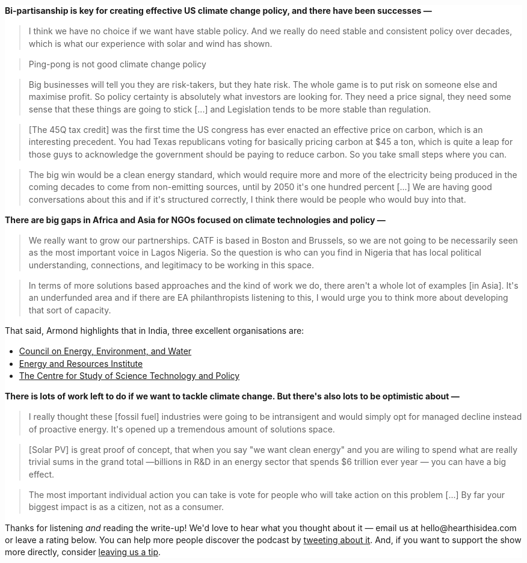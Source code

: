 **Bi-partisanship is key for creating effective US climate change policy, and there have been successes —**

> I think we have no choice if we want have stable policy. And we really do need stable and consistent policy over decades, which is what our experience with solar and wind has shown.

> Ping-pong is not good climate change policy

> Big businesses will tell you they are risk-takers, but they hate risk. The whole game is to put risk on someone else and maximise profit. So policy certainty is absolutely what investors are looking for. They need a price signal, they need some sense that these things are going to stick [...] and Legislation tends to be more stable than regulation.

> [The 45Q tax credit] was the first time the US congress has ever enacted an effective price on carbon, which is an interesting precedent. You had Texas republicans voting for basically pricing carbon at $45 a ton, which is quite a leap for those guys to acknowledge the government should be paying to reduce carbon. So you take small steps where you can.

> The big win would be a clean energy standard, which would require more and more of the electricity being produced in the coming decades to come from non-emitting sources, until by 2050 it's one hundred percent [...] We are having good conversations about this and if it's structured correctly, I think there would be people who would buy into that.

**There are big gaps in Africa and Asia for NGOs focused on climate technologies and policy —**

> We really want to grow our partnerships. CATF is based in Boston and Brussels, so we are not going to be necessarily seen as the most important voice in Lagos Nigeria. So the question is who can you find in Nigeria that has local political understanding, connections, and legitimacy to be working in this space.

> In terms of more solutions based approaches and the kind of work we do, there aren't a whole lot of examples [in Asia]. It's an underfunded area and if there are EA philanthropists listening to this, I would urge you to think more about developing that sort of capacity.

That said, Armond highlights that in India, three excellent organisations are:

- [Council on Energy, Environment, and Water](https://www.ceew.in/)
- [Energy and Resources Institute](https://www.teriin.org/)
- [The Centre for Study of Science Technology and Policy](https://cstep.in/)

**There is lots of work left to do if we want to tackle climate change. But there's also lots to be optimistic about —**

> I really thought these [fossil fuel] industries were going to be intransigent and would simply opt for managed decline instead of proactive energy. It's opened up a tremendous amount of solutions space.

> [Solar PV] is great proof of concept, that when you say "we want clean energy" and you are wiling to spend what are really trivial sums in the grand total —billions in R&D in an energy sector that spends $6 trillion ever year — you can have a big effect.

> The most important individual action you can take is vote for people who will take action on this problem [...] By far your biggest impact is as a citizen, not as a consumer.


<div class='aside'>
<div>
Thanks for listening <i>and</i> reading the write-up! We'd love to hear what you thought about it — email us at hello@hearthisidea.com or leave a rating below. You can help more people discover the podcast by <a href='https://twitter.com/intent/tweet?text=Check out Hear This Idea, a podcast showcasing new thinking in philosophy, the social sciences, and effective altruism! &url=https://www.hearthisidea.com via @hearthisidea&' about='_blank'>tweeting about it</a>. And, if you want to support the show more directly, consider <a href='https://hearthisidea.com/donate'>leaving us a tip</a>.
